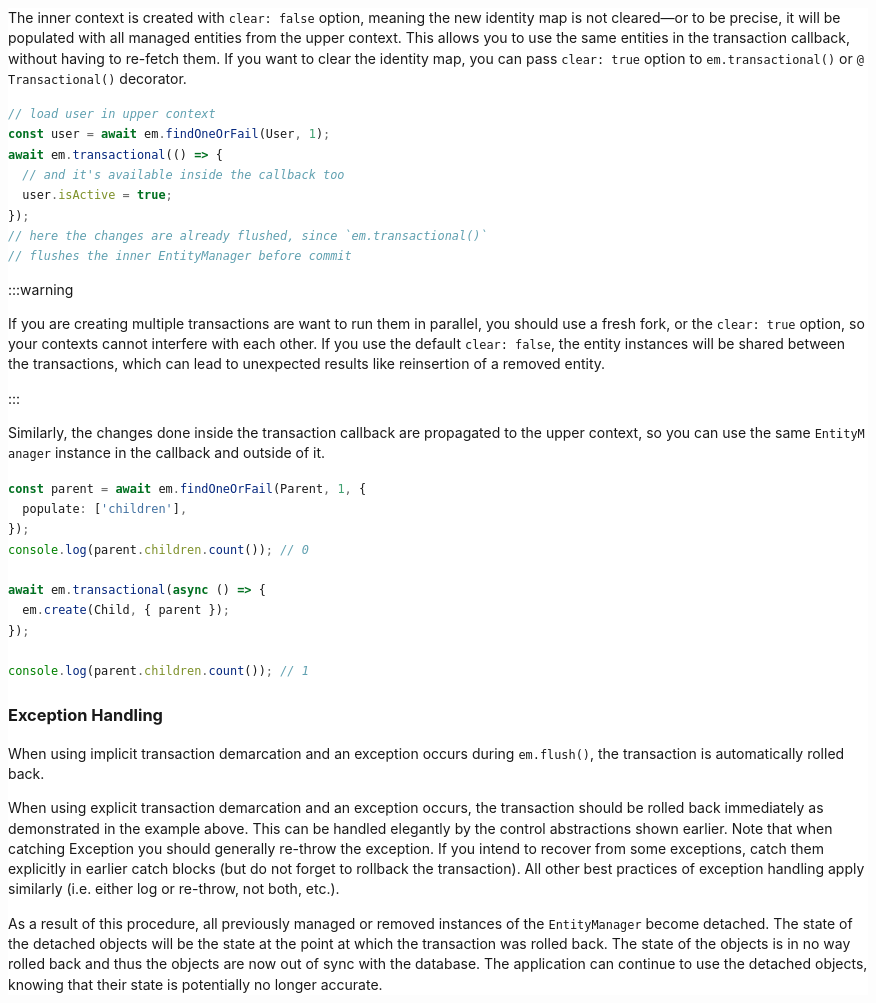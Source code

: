 The inner context is created with `clear: false` option, meaning the new identity map is not cleared—or to be precise, it will be populated with all managed entities from the upper context. This allows you to use the same entities in the transaction callback, without having to re-fetch them. If you want to clear the identity map, you can pass `clear: true` option to `em.transactional()` or `@Transactional()` decorator.

```ts
// load user in upper context
const user = await em.findOneOrFail(User, 1);
await em.transactional(() => {
  // and it's available inside the callback too
  user.isActive = true;
});
// here the changes are already flushed, since `em.transactional()`
// flushes the inner EntityManager before commit
```

:::warning

If you are creating multiple transactions are want to run them in parallel, you should use a fresh fork, or the `clear: true` option, so your contexts cannot interfere with each other. If you use the default `clear: false`, the entity instances will be shared between the transactions, which can lead to unexpected results like reinsertion of a removed entity.

:::

Similarly, the changes done inside the transaction callback are propagated to the upper context, so you can use the same `EntityManager` instance in the callback and outside of it.

```ts
const parent = await em.findOneOrFail(Parent, 1, {
  populate: ['children'],
});
console.log(parent.children.count()); // 0

await em.transactional(async () => {
  em.create(Child, { parent });
});

console.log(parent.children.count()); // 1
```

### Exception Handling

When using implicit transaction demarcation and an exception occurs during `em.flush()`, the transaction is automatically rolled back.

When using explicit transaction demarcation and an exception occurs, the transaction should be rolled back immediately as demonstrated in the example above. This can be handled elegantly by the control abstractions shown earlier. Note that when catching Exception you should generally re-throw the exception. If you intend to recover from some exceptions, catch them explicitly in earlier catch blocks (but do not forget to rollback the transaction). All other best practices of exception handling apply similarly (i.e. either log or re-throw, not both, etc.).

As a result of this procedure, all previously managed or removed instances of the `EntityManager` become detached. The state of the detached objects will be the state at the point at which the transaction was rolled back. The state of the objects is in no way rolled back and thus the objects are now out of sync with the database. The application can continue to use the detached objects, knowing that their state is potentially no longer accurate.
